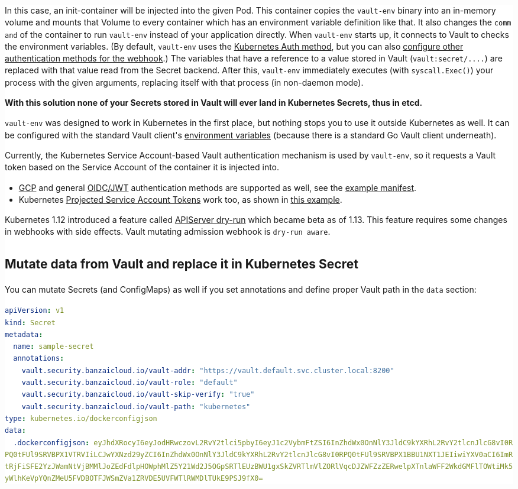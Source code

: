 In this case, an init-container will be injected into the given Pod. This container copies the `vault-env` binary into an in-memory volume and mounts that Volume to every container which has an environment variable definition like that. It also changes the `command` of the container to run `vault-env` instead of your application directly. When `vault-env` starts up, it connects to Vault to checks the environment variables. (By default, `vault-env` uses the [Kubernetes Auth method](https://developer.hashicorp.com/vault/docs/auth/kubernetes), but you can also [configure other authentication methods for the webhook](#webhook-auth).) The variables that have a reference to a value stored in Vault (`vault:secret/....`) are replaced with that value read from the Secret backend. After this, `vault-env` immediately executes (with `syscall.Exec()`) your process with the given arguments, replacing itself with that process (in non-daemon mode).

**With this solution none of your Secrets stored in Vault will ever land in Kubernetes Secrets, thus in etcd.**

`vault-env` was designed to work in Kubernetes in the first place, but nothing stops you to use it outside Kubernetes as well. It can be configured with the standard Vault client's [environment variables](https://developer.hashicorp.com/vault/docs/commands#environment-variables) (because there is a standard Go Vault client underneath).

Currently, the Kubernetes Service Account-based Vault authentication mechanism is used by `vault-env`, so it requests a Vault token based on the Service Account of the container it is injected into.

- [GCP](https://developer.hashicorp.com/vault/docs/auth/gcp) and general [OIDC/JWT](https://developer.hashicorp.com/vault/docs/auth/jwt) authentication methods are supported as well, see the [example manifest](https://github.com/bank-vaults/vault-operator/blob/main/test/deploy/test-deployment-gcp.yaml).
- Kubernetes [Projected Service Account Tokens](https://kubernetes.io/docs/tasks/configure-pod-container/configure-service-account/#service-account-token-volume-projection) work too, as shown in [this example](https://github.com/bank-vaults/vault-operator/tree/main/test/oidc-pod.yaml).

Kubernetes 1.12 introduced a feature called [APIServer dry-run](https://kubernetes.io/blog/2019/01/14/apiserver-dry-run-and-kubectl-diff/) which became beta as of 1.13. This feature requires some changes in webhooks with side effects. Vault mutating admission webhook is `dry-run aware`.

## Mutate data from Vault and replace it in Kubernetes Secret

You can mutate Secrets (and ConfigMaps) as well if you set annotations and define proper Vault path in the `data` section:

```yaml
apiVersion: v1
kind: Secret
metadata:
  name: sample-secret
  annotations:
    vault.security.banzaicloud.io/vault-addr: "https://vault.default.svc.cluster.local:8200"
    vault.security.banzaicloud.io/vault-role: "default"
    vault.security.banzaicloud.io/vault-skip-verify: "true"
    vault.security.banzaicloud.io/vault-path: "kubernetes"
type: kubernetes.io/dockerconfigjson
data:
  .dockerconfigjson: eyJhdXRocyI6eyJodHRwczovL2RvY2tlci5pbyI6eyJ1c2VybmFtZSI6InZhdWx0OnNlY3JldC9kYXRhL2RvY2tlcnJlcG8vI0RPQ0tFUl9SRVBPX1VTRVIiLCJwYXNzd29yZCI6InZhdWx0OnNlY3JldC9kYXRhL2RvY2tlcnJlcG8vI0RPQ0tFUl9SRVBPX1BBU1NXT1JEIiwiYXV0aCI6ImRtRjFiSFE2YzJWamNtVjBMMlJoZEdFdlpHOWphMlZ5Y21Wd2J5OGpSRTlEUzBWU1gxSkZVRTlmVlZORlVqcDJZWFZzZERwelpXTnlaWFF2WkdGMFlTOWtiMk5yWlhKeVpYQnZMeU5FVDBOTFJWSmZVa1ZRVDE5UVFWTlRWMDlTUkE9PSJ9fX0=
```
